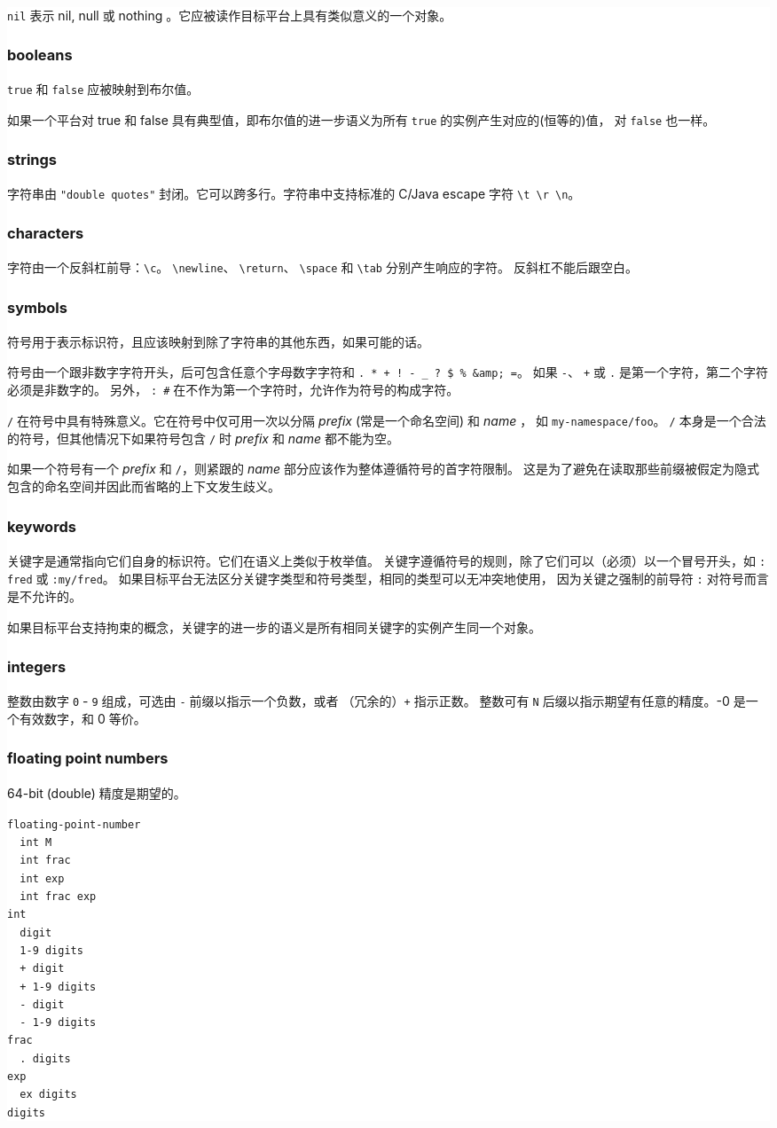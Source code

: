 `nil` 表示 nil, null 或 nothing 。它应被读作目标平台上具有类似意义的一个对象。

### booleans

`true` 和 `false` 应被映射到布尔值。

如果一个平台对 true 和 false 具有典型值，即布尔值的进一步语义为所有 `true` 的实例产生对应的(恒等的)值，
对 `false` 也一样。

### strings

字符串由 `"double quotes"` 封闭。它可以跨多行。字符串中支持标准的 C/Java escape 字符 `\t \r \n`。

### characters

字符由一个反斜杠前导：`\c`。 `\newline`、 `\return`、 `\space` 和 `\tab` 分别产生响应的字符。
反斜杠不能后跟空白。

### symbols

符号用于表示标识符，且应该映射到除了字符串的其他东西，如果可能的话。

符号由一个跟非数字字符开头，后可包含任意个字母数字字符和 `. * + ! - _ ? $ % &amp; =`。
如果 `-`、 `+` 或 `.` 是第一个字符，第二个字符必须是非数字的。
另外， `: #` 在不作为第一个字符时，允许作为符号的构成字符。

`/` 在符号中具有特殊意义。它在符号中仅可用一次以分隔 _prefix_ (常是一个命名空间) 和 _name_ ，
如 `my-namespace/foo`。
`/` 本身是一个合法的符号，但其他情况下如果符号包含 `/` 时 _prefix_ 和 _name_ 都不能为空。

如果一个符号有一个 _prefix_ 和 `/`，则紧跟的 _name_ 部分应该作为整体遵循符号的首字符限制。
这是为了避免在读取那些前缀被假定为隐式包含的命名空间并因此而省略的上下文发生歧义。

### keywords

关键字是通常指向它们自身的标识符。它们在语义上类似于枚举值。
关键字遵循符号的规则，除了它们可以（必须）以一个冒号开头，如 `:fred` 或 `:my/fred`。
如果目标平台无法区分关键字类型和符号类型，相同的类型可以无冲突地使用，
因为关键之强制的前导符 `:` 对符号而言是不允许的。

如果目标平台支持拘束的概念，关键字的进一步的语义是所有相同关键字的实例产生同一个对象。

### integers

整数由数字 `0` - `9` 组成，可选由 `-` 前缀以指示一个负数，或者 （冗余的）`+` 指示正数。
整数可有 `N` 后缀以指示期望有任意的精度。-0 是一个有效数字，和 0 等价。

### floating point numbers

64-bit (double) 精度是期望的。

    floating-point-number
      int M
      int frac
      int exp
      int frac exp
    int
      digit
      1-9 digits
      + digit
      + 1-9 digits
      - digit
      - 1-9 digits
    frac
      . digits
    exp
      ex digits
    digits